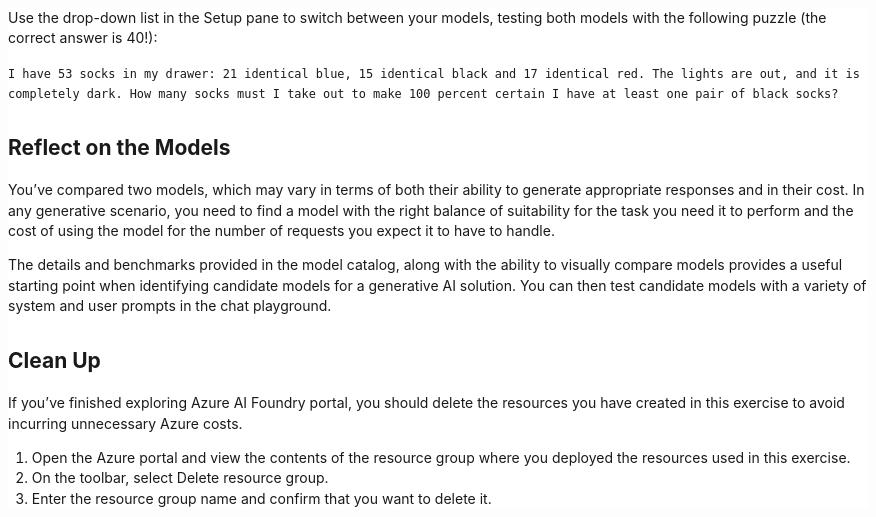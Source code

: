 Use the drop-down list in the Setup pane to switch between your models, testing both models with the following puzzle (the correct answer is 40!):

```
I have 53 socks in my drawer: 21 identical blue, 15 identical black and 17 identical red. The lights are out, and it is completely dark. How many socks must I take out to make 100 percent certain I have at least one pair of black socks?
```

## Reflect on the Models

You’ve compared two models, which may vary in terms of both their ability to generate appropriate responses and in their cost. In any generative scenario, you need to find a model with the right balance of suitability for the task you need it to perform and the cost of using the model for the number of requests you expect it to have to handle.

The details and benchmarks provided in the model catalog, along with the ability to visually compare models provides a useful starting point when identifying candidate models for a generative AI solution. You can then test candidate models with a variety of system and user prompts in the chat playground.

## Clean Up

If you’ve finished exploring Azure AI Foundry portal, you should delete the resources you have created in this exercise to avoid incurring unnecessary Azure costs.

1. Open the Azure portal and view the contents of the resource group where you deployed the resources used in this exercise.
2. On the toolbar, select Delete resource group.
3. Enter the resource group name and confirm that you want to delete it.